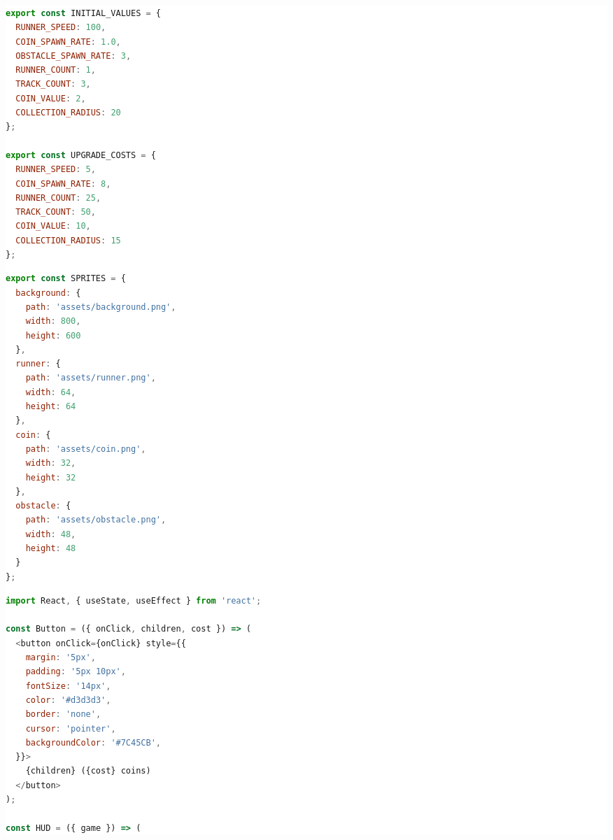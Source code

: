 ```js src/game/gameData.js
export const INITIAL_VALUES = {
  RUNNER_SPEED: 100,
  COIN_SPAWN_RATE: 1.0,
  OBSTACLE_SPAWN_RATE: 3,
  RUNNER_COUNT: 1,
  TRACK_COUNT: 3,
  COIN_VALUE: 2,
  COLLECTION_RADIUS: 20
};

export const UPGRADE_COSTS = {
  RUNNER_SPEED: 5,
  COIN_SPAWN_RATE: 8,
  RUNNER_COUNT: 25,
  TRACK_COUNT: 50,
  COIN_VALUE: 10,
  COLLECTION_RADIUS: 15
};

```
```js src/game/assetManifest.js
export const SPRITES = {
  background: {
    path: 'assets/background.png',
    width: 800,
    height: 600
  },
  runner: {
    path: 'assets/runner.png',
    width: 64,
    height: 64
  },
  coin: {
    path: 'assets/coin.png',
    width: 32,
    height: 32
  },
  obstacle: {
    path: 'assets/obstacle.png',
    width: 48,
    height: 48
  }
};

```
```js src/ui/GameUI.js
import React, { useState, useEffect } from 'react';

const Button = ({ onClick, children, cost }) => (
  <button onClick={onClick} style={{
    margin: '5px',
    padding: '5px 10px',
    fontSize: '14px',
    color: '#d3d3d3',
    border: 'none',
    cursor: 'pointer',
    backgroundColor: '#7C45CB',
  }}>
    {children} ({cost} coins)
  </button>
);

const HUD = ({ game }) => (
```